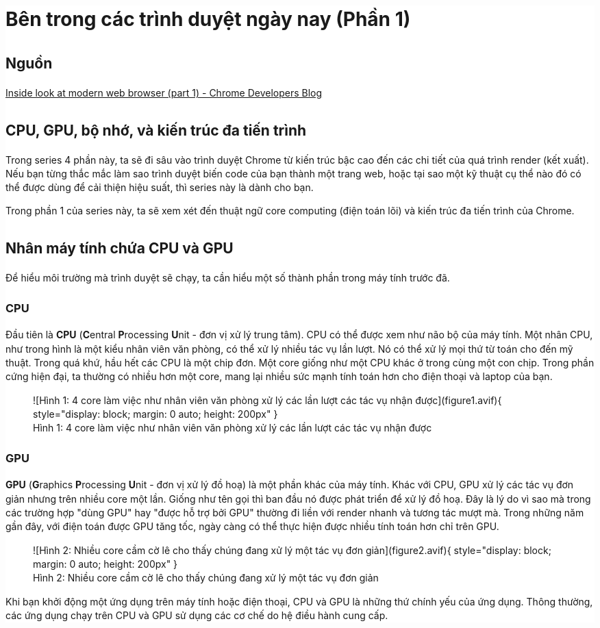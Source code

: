 # Bên trong các trình duyệt ngày nay (Phần 1)

## Nguồn

[Inside look at modern web browser (part 1) - Chrome Developers Blog](https://developer.chrome.com/blog/inside-browser-part1/)

## CPU, GPU, bộ nhớ, và kiến trúc đa tiến trình

Trong series 4 phần này, ta sẽ đi sâu vào trình duyệt Chrome từ kiến trúc bậc cao đến các chi tiết của quá trình render (kết xuất). Nếu bạn từng thắc mắc làm sao trình duyệt biến code của bạn thành một trang web, hoặc tại sao một kỹ thuật cụ thể nào đó có thể được dùng để cải thiện hiệu suất, thì series này là dành cho bạn.

Trong phần 1 của series này, ta sẽ xem xét đến thuật ngữ core computing (điện toán lõi) và kiến trúc đa tiến trình của Chrome.

## Nhân máy tính chứa CPU và GPU

Để hiểu môi trường mà trình duyệt sẽ chạy, ta cần hiểu một số thành phần trong máy tính trước đã.

### CPU

Đầu tiên là **CPU** (**C**entral **P**rocessing **U**nit - đơn vị xử lý trung tâm). CPU có thể được xem như não bộ của máy tính. Một nhân CPU, như trong hình là một kiểu nhân viên văn phòng, có thể xử lý nhiều tác vụ lần lượt. Nó có thể xử lý mọi thứ từ toán cho đến mỹ thuật. Trong quá khứ, hầu hết các CPU là một chip đơn. Một core giống như một CPU khác ở trong cùng một con chịp. Trong phần cứng hiện đại, ta thường có nhiều hơn một core, mang lại nhiều sức mạnh tính toán hơn cho điện thoại và laptop của bạn.

<figure markdown>
![Hình 1: 4 core làm việc như nhân viên văn phòng xử lý các lần lượt các tác vụ nhận được](figure1.avif){ style="display: block; margin: 0 auto; height: 200px" }
<figcaption>Hình 1: 4 core làm việc như nhân viên văn phòng xử lý các lần lượt các tác vụ nhận được</figcaption>
</figure>

### GPU

**GPU** (**G**raphics **P**rocessing **U**nit - đơn vị xử lý đồ hoạ) là một phần khác của máy tính. Khác với CPU, GPU xử lý các tác vụ đơn giản nhưng trên nhiều core một lần. Giống như tên gọi thì ban đầu nó được phát triển để xử lý đồ hoạ. Đây là lý do vì sao mà trong các trường hợp "dùng GPU" hay "được hỗ trợ bởi GPU" thường đi liền với render nhanh và tương tác mượt mà. Trong những năm gần đây, với điện toán được GPU tăng tốc, ngày càng có thể thực hiện được nhiều tính toán hơn chỉ trên GPU.

<figure markdown>
![Hình 2: Nhiều core cầm cờ lê cho thấy chúng đang xử lý một tác vụ đơn giản](figure2.avif){ style="display: block; margin: 0 auto; height: 200px" }
<figcaption>Hình 2: Nhiều core cầm cờ lê cho thấy chúng đang xử lý một tác vụ đơn giản</figcaption>
</figure>

Khi bạn khởi động một ứng dụng trên máy tính hoặc điện thoại, CPU và GPU là những thứ chính yếu của ứng dụng. Thông thường, các ứng dụng chạy trên CPU và GPU sử dụng các cơ chế do hệ điều hành cung cấp.
